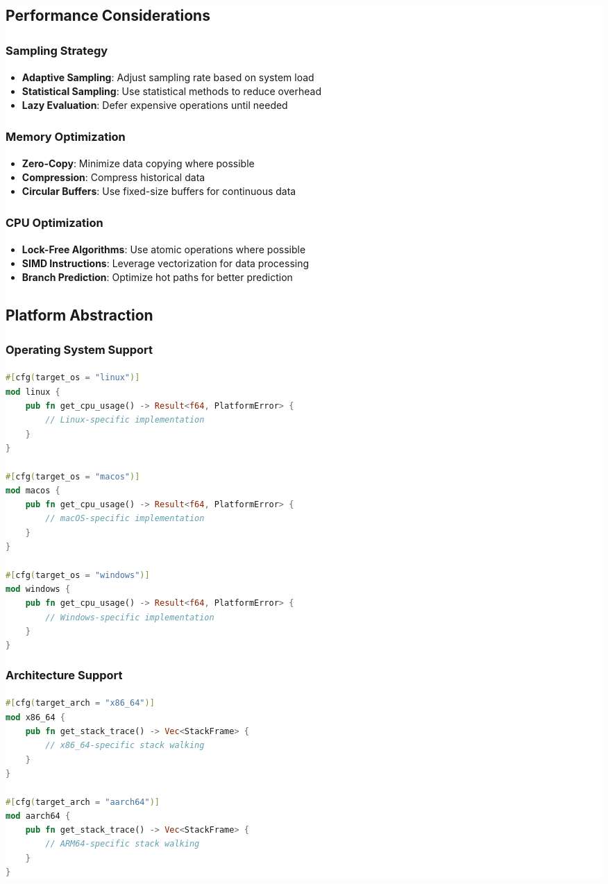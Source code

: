 ## Performance Considerations

### Sampling Strategy

- **Adaptive Sampling**: Adjust sampling rate based on system load
- **Statistical Sampling**: Use statistical methods to reduce overhead
- **Lazy Evaluation**: Defer expensive operations until needed

### Memory Optimization

- **Zero-Copy**: Minimize data copying where possible
- **Compression**: Compress historical data
- **Circular Buffers**: Use fixed-size buffers for continuous data

### CPU Optimization

- **Lock-Free Algorithms**: Use atomic operations where possible
- **SIMD Instructions**: Leverage vectorization for data processing
- **Branch Prediction**: Optimize hot paths for better prediction

## Platform Abstraction

### Operating System Support

```rust
#[cfg(target_os = "linux")]
mod linux {
    pub fn get_cpu_usage() -> Result<f64, PlatformError> {
        // Linux-specific implementation
    }
}

#[cfg(target_os = "macos")]
mod macos {
    pub fn get_cpu_usage() -> Result<f64, PlatformError> {
        // macOS-specific implementation
    }
}

#[cfg(target_os = "windows")]
mod windows {
    pub fn get_cpu_usage() -> Result<f64, PlatformError> {
        // Windows-specific implementation
    }
}
```

### Architecture Support

```rust
#[cfg(target_arch = "x86_64")]
mod x86_64 {
    pub fn get_stack_trace() -> Vec<StackFrame> {
        // x86_64-specific stack walking
    }
}

#[cfg(target_arch = "aarch64")]
mod aarch64 {
    pub fn get_stack_trace() -> Vec<StackFrame> {
        // ARM64-specific stack walking
    }
}
```